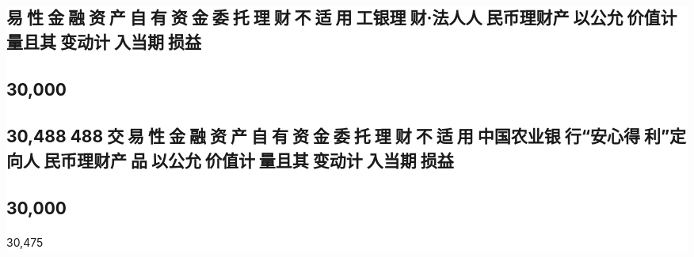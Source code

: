易
性
金
融
资
产
自
有
资
金
委
托
理
财
不
适
用
工银理
财·法人人
民币理财产
以公允
价值计
量且其
变动计
入当期
损益
-
30,000
-
30,488
488
交
易
性
金
融
资
产
自
有
资
金
委
托
理
财
不
适
用
中国农业银
行“安心得
利”定向人
民币理财产
品
以公允
价值计
量且其
变动计
入当期
损益
-
30,000
-
30,475